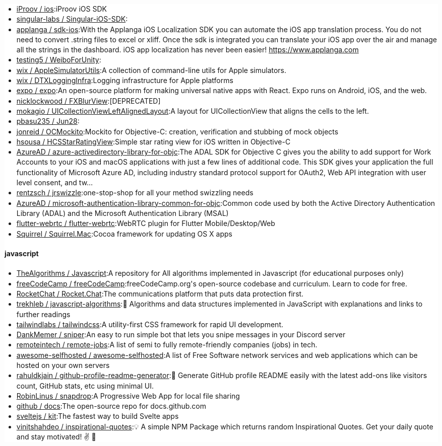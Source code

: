 * [iProov / ios](https://github.com/iProov/ios):iProov iOS SDK
* [singular-labs / Singular-iOS-SDK](https://github.com/singular-labs/Singular-iOS-SDK):
* [applanga / sdk-ios](https://github.com/applanga/sdk-ios):With the Applanga iOS Localization SDK you can automate the iOS app translation process. You do not need to convert .string files to excel or xliff. Once the sdk is integrated you can translate your iOS app over the air and manage all the strings in the dashboard. iOS app localization has never been easier! https://www.applanga.com
* [testing5 / WeiboForUnity](https://github.com/testing5/WeiboForUnity):
* [wix / AppleSimulatorUtils](https://github.com/wix/AppleSimulatorUtils):A collection of command-line utils for Apple simulators.
* [wix / DTXLoggingInfra](https://github.com/wix/DTXLoggingInfra):Logging infrastructure for Apple platforms
* [expo / expo](https://github.com/expo/expo):An open-source platform for making universal native apps with React. Expo runs on Android, iOS, and the web.
* [nicklockwood / FXBlurView](https://github.com/nicklockwood/FXBlurView):[DEPRECATED]
* [mokagio / UICollectionViewLeftAlignedLayout](https://github.com/mokagio/UICollectionViewLeftAlignedLayout):A layout for UICollectionView that aligns the cells to the left.
* [pbasu235 / Jun28](https://github.com/pbasu235/Jun28):
* [jonreid / OCMockito](https://github.com/jonreid/OCMockito):Mockito for Objective-C: creation, verification and stubbing of mock objects
* [hsousa / HCSStarRatingView](https://github.com/hsousa/HCSStarRatingView):Simple star rating view for iOS written in Objective-C
* [AzureAD / azure-activedirectory-library-for-objc](https://github.com/AzureAD/azure-activedirectory-library-for-objc):The ADAL SDK for Objective C gives you the ability to add support for Work Accounts to your iOS and macOS applications with just a few lines of additional code. This SDK gives your application the full functionality of Microsoft Azure AD, including industry standard protocol support for OAuth2, Web API integration with user level consent, and tw…
* [rentzsch / jrswizzle](https://github.com/rentzsch/jrswizzle):one-stop-shop for all your method swizzling needs
* [AzureAD / microsoft-authentication-library-common-for-objc](https://github.com/AzureAD/microsoft-authentication-library-common-for-objc):Common code used by both the Active Directory Authentication Library (ADAL) and the Microsoft Authentication Library (MSAL)
* [flutter-webrtc / flutter-webrtc](https://github.com/flutter-webrtc/flutter-webrtc):WebRTC plugin for Flutter Mobile/Desktop/Web
* [Squirrel / Squirrel.Mac](https://github.com/Squirrel/Squirrel.Mac):Cocoa framework for updating OS X apps

#### javascript
* [TheAlgorithms / Javascript](https://github.com/TheAlgorithms/Javascript):A repository for All algorithms implemented in Javascript (for educational purposes only)
* [freeCodeCamp / freeCodeCamp](https://github.com/freeCodeCamp/freeCodeCamp):freeCodeCamp.org's open-source codebase and curriculum. Learn to code for free.
* [RocketChat / Rocket.Chat](https://github.com/RocketChat/Rocket.Chat):The communications platform that puts data protection first.
* [trekhleb / javascript-algorithms](https://github.com/trekhleb/javascript-algorithms):📝 Algorithms and data structures implemented in JavaScript with explanations and links to further readings
* [tailwindlabs / tailwindcss](https://github.com/tailwindlabs/tailwindcss):A utility-first CSS framework for rapid UI development.
* [DankMemer / sniper](https://github.com/DankMemer/sniper):An easy to run simple bot that lets you snipe messages in your Discord server
* [remoteintech / remote-jobs](https://github.com/remoteintech/remote-jobs):A list of semi to fully remote-friendly companies (jobs) in tech.
* [awesome-selfhosted / awesome-selfhosted](https://github.com/awesome-selfhosted/awesome-selfhosted):A list of Free Software network services and web applications which can be hosted on your own servers
* [rahuldkjain / github-profile-readme-generator](https://github.com/rahuldkjain/github-profile-readme-generator):🚀 Generate GitHub profile README easily with the latest add-ons like visitors count, GitHub stats, etc using minimal UI.
* [RobinLinus / snapdrop](https://github.com/RobinLinus/snapdrop):A Progressive Web App for local file sharing
* [github / docs](https://github.com/github/docs):The open-source repo for docs.github.com
* [sveltejs / kit](https://github.com/sveltejs/kit):The fastest way to build Svelte apps
* [vinitshahdeo / inspirational-quotes](https://github.com/vinitshahdeo/inspirational-quotes):💡 A simple NPM Package which returns random Inspirational Quotes. Get your daily quote and stay motivated! ✌️ 🌸
